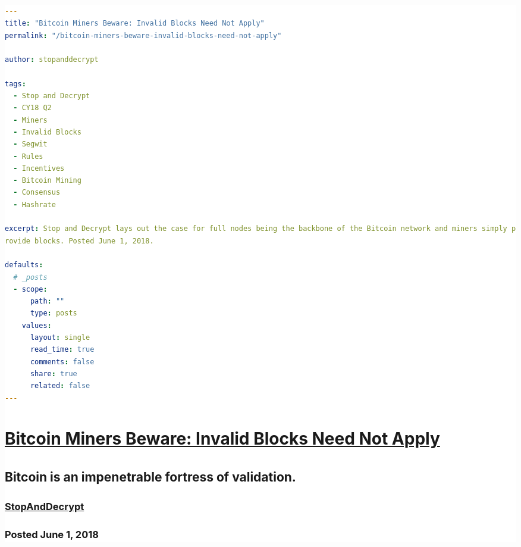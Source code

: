 ```yaml
---
title: "Bitcoin Miners Beware: Invalid Blocks Need Not Apply"
permalink: "/bitcoin-miners-beware-invalid-blocks-need-not-apply" 

author: stopanddecrypt

tags:
  - Stop and Decrypt
  - CY18 Q2
  - Miners
  - Invalid Blocks
  - Segwit
  - Rules
  - Incentives
  - Bitcoin Mining
  - Consensus
  - Hashrate

excerpt: Stop and Decrypt lays out the case for full nodes being the backbone of the Bitcoin network and miners simply provide blocks. Posted June 1, 2018.

defaults:
  # _posts
  - scope:
      path: ""
      type: posts
    values:
      layout: single
      read_time: true
      comments: false
      share: true
      related: false
---
```


# [Bitcoin Miners Beware: Invalid Blocks Need Not Apply](https://hackernoon.com/bitcoin-miners-beware-invalid-blocks-need-not-apply-51c293ee278b)
## Bitcoin is an impenetrable fortress of validation.
### [StopAndDecrypt](https://hackernoon.com/@StopAndDecrypt)
### Posted June 1, 2018
